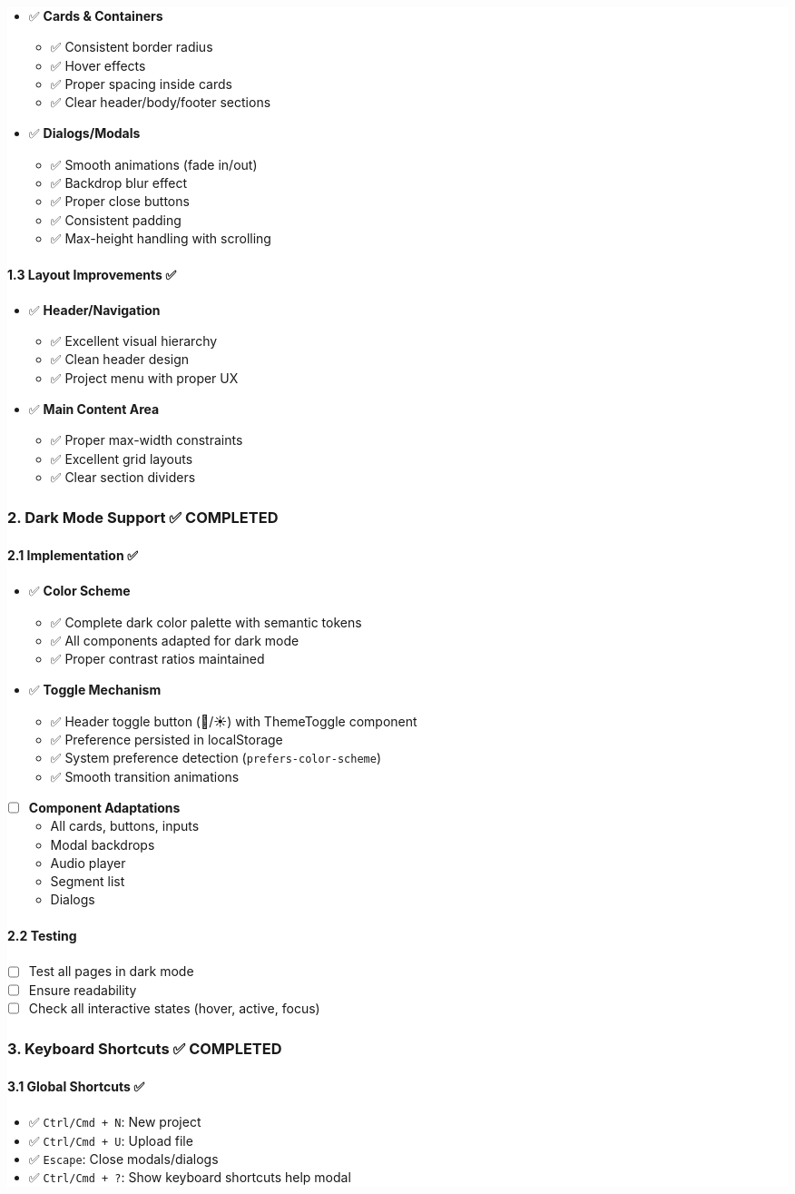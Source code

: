 - ✅ **Cards & Containers**
  - ✅ Consistent border radius
  - ✅ Hover effects
  - ✅ Proper spacing inside cards
  - ✅ Clear header/body/footer sections

- ✅ **Dialogs/Modals**
  - ✅ Smooth animations (fade in/out)
  - ✅ Backdrop blur effect
  - ✅ Proper close buttons
  - ✅ Consistent padding
  - ✅ Max-height handling with scrolling

#### 1.3 Layout Improvements ✅
- ✅ **Header/Navigation**
  - ✅ Excellent visual hierarchy
  - ✅ Clean header design
  - ✅ Project menu with proper UX

- ✅ **Main Content Area**
  - ✅ Proper max-width constraints
  - ✅ Excellent grid layouts
  - ✅ Clear section dividers

### 2. Dark Mode Support ✅ COMPLETED

#### 2.1 Implementation ✅
- ✅ **Color Scheme**
  - ✅ Complete dark color palette with semantic tokens
  - ✅ All components adapted for dark mode
  - ✅ Proper contrast ratios maintained

- ✅ **Toggle Mechanism**
  - ✅ Header toggle button (🌙/☀️) with ThemeToggle component
  - ✅ Preference persisted in localStorage
  - ✅ System preference detection (`prefers-color-scheme`)
  - ✅ Smooth transition animations

- [ ] **Component Adaptations**
  - All cards, buttons, inputs
  - Modal backdrops
  - Audio player
  - Segment list
  - Dialogs

#### 2.2 Testing
- [ ] Test all pages in dark mode
- [ ] Ensure readability
- [ ] Check all interactive states (hover, active, focus)

### 3. Keyboard Shortcuts ✅ COMPLETED

#### 3.1 Global Shortcuts ✅
- ✅ `Ctrl/Cmd + N`: New project
- ✅ `Ctrl/Cmd + U`: Upload file
- ✅ `Escape`: Close modals/dialogs
- ✅ `Ctrl/Cmd + ?`: Show keyboard shortcuts help modal
